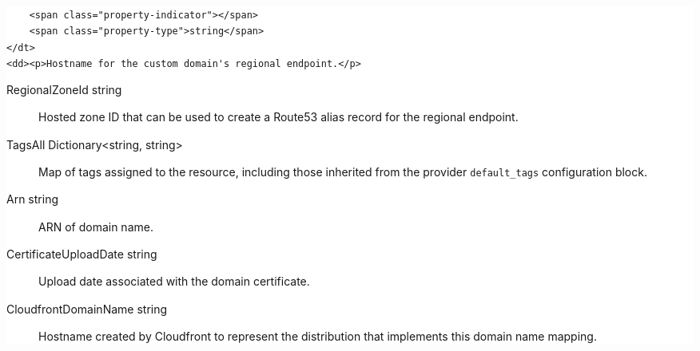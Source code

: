         <span class="property-indicator"></span>
        <span class="property-type">string</span>
    </dt>
    <dd><p>Hostname for the custom domain's regional endpoint.</p>
</dd><dt class="property-"
            title="">
        <span id="regionalzoneid_csharp">
<a data-swiftype-name="resource-property" data-swiftype-type="text" href="#regionalzoneid_csharp" style="color: inherit; text-decoration: inherit;">Regional<wbr>Zone<wbr>Id</a>
</span>
        <span class="property-indicator"></span>
        <span class="property-type">string</span>
    </dt>
    <dd><p>Hosted zone ID that can be used to create a Route53 alias record for the regional endpoint.</p>
</dd><dt class="property-"
            title="">
        <span id="tagsall_csharp">
<a data-swiftype-name="resource-property" data-swiftype-type="text" href="#tagsall_csharp" style="color: inherit; text-decoration: inherit;">Tags<wbr>All</a>
</span>
        <span class="property-indicator"></span>
        <span class="property-type">Dictionary&lt;string, string&gt;</span>
    </dt>
    <dd><p>Map of tags assigned to the resource, including those inherited from the provider <code>default_tags</code> configuration block.</p>
</dd></dl>
</pulumi-choosable>
</div>

<div>
<pulumi-choosable type="language" values="go">
<dl class="resources-properties"><dt class="property-"
            title="">
        <span id="arn_go">
<a data-swiftype-name="resource-property" data-swiftype-type="text" href="#arn_go" style="color: inherit; text-decoration: inherit;">Arn</a>
</span>
        <span class="property-indicator"></span>
        <span class="property-type">string</span>
    </dt>
    <dd><p>ARN of domain name.</p>
</dd><dt class="property-"
            title="">
        <span id="certificateuploaddate_go">
<a data-swiftype-name="resource-property" data-swiftype-type="text" href="#certificateuploaddate_go" style="color: inherit; text-decoration: inherit;">Certificate<wbr>Upload<wbr>Date</a>
</span>
        <span class="property-indicator"></span>
        <span class="property-type">string</span>
    </dt>
    <dd><p>Upload date associated with the domain certificate.</p>
</dd><dt class="property-"
            title="">
        <span id="cloudfrontdomainname_go">
<a data-swiftype-name="resource-property" data-swiftype-type="text" href="#cloudfrontdomainname_go" style="color: inherit; text-decoration: inherit;">Cloudfront<wbr>Domain<wbr>Name</a>
</span>
        <span class="property-indicator"></span>
        <span class="property-type">string</span>
    </dt>
    <dd><p>Hostname created by Cloudfront to represent the distribution that implements this domain name mapping.</p>
</dd><dt class="property-"